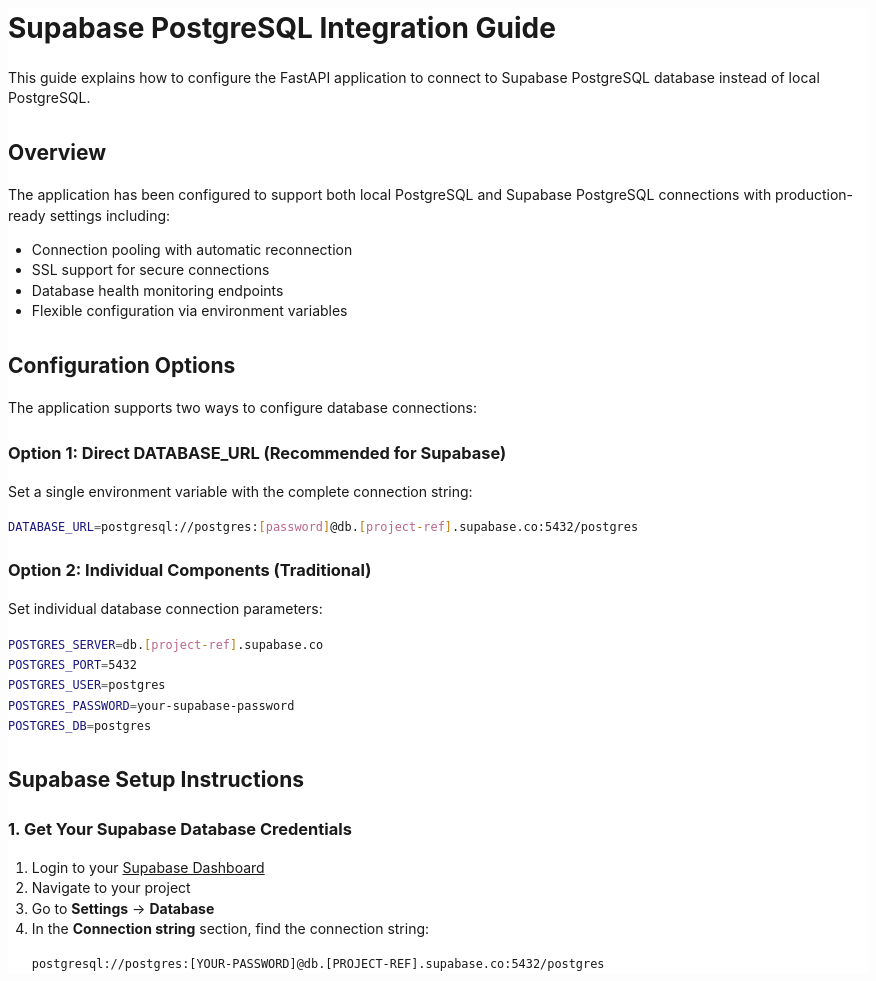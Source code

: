 # Supabase PostgreSQL Integration Guide

This guide explains how to configure the FastAPI application to connect to Supabase PostgreSQL database instead of local PostgreSQL.

## Overview

The application has been configured to support both local PostgreSQL and Supabase PostgreSQL connections with production-ready settings including:

- Connection pooling with automatic reconnection
- SSL support for secure connections
- Database health monitoring endpoints
- Flexible configuration via environment variables

## Configuration Options

The application supports two ways to configure database connections:

### Option 1: Direct DATABASE_URL (Recommended for Supabase)

Set a single environment variable with the complete connection string:

```bash
DATABASE_URL=postgresql://postgres:[password]@db.[project-ref].supabase.co:5432/postgres
```

### Option 2: Individual Components (Traditional)

Set individual database connection parameters:

```bash
POSTGRES_SERVER=db.[project-ref].supabase.co
POSTGRES_PORT=5432
POSTGRES_USER=postgres
POSTGRES_PASSWORD=your-supabase-password
POSTGRES_DB=postgres
```

## Supabase Setup Instructions

### 1. Get Your Supabase Database Credentials

1. Login to your [Supabase Dashboard](https://app.supabase.com)
2. Navigate to your project
3. Go to **Settings** → **Database**
4. In the **Connection string** section, find the connection string:
   ```
   postgresql://postgres:[YOUR-PASSWORD]@db.[PROJECT-REF].supabase.co:5432/postgres
   ```
